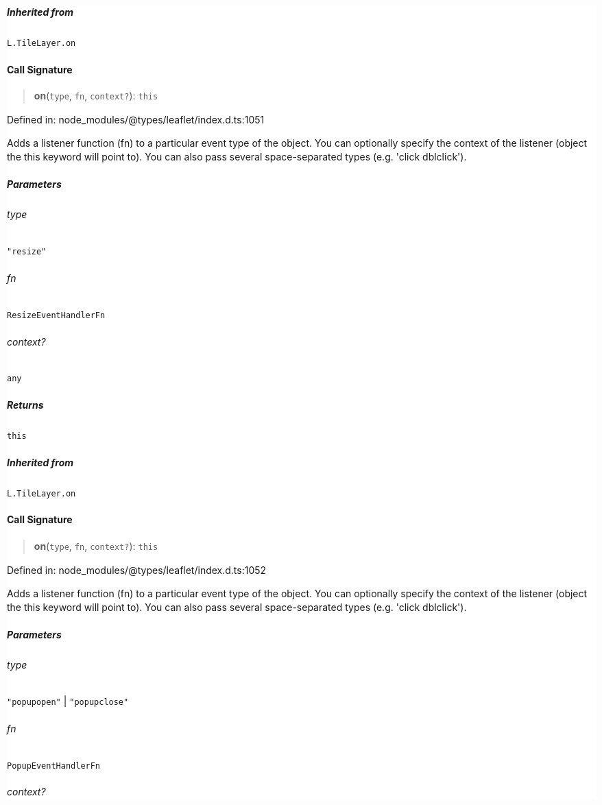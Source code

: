 ##### Inherited from

`L.TileLayer.on`

#### Call Signature

> **on**(`type`, `fn`, `context?`): `this`

Defined in: node\_modules/@types/leaflet/index.d.ts:1051

Adds a listener function (fn) to a particular event type of the object.
You can optionally specify the context of the listener (object the this
keyword will point to). You can also pass several space-separated types
(e.g. 'click dblclick').

##### Parameters

###### type

`"resize"`

###### fn

`ResizeEventHandlerFn`

###### context?

`any`

##### Returns

`this`

##### Inherited from

`L.TileLayer.on`

#### Call Signature

> **on**(`type`, `fn`, `context?`): `this`

Defined in: node\_modules/@types/leaflet/index.d.ts:1052

Adds a listener function (fn) to a particular event type of the object.
You can optionally specify the context of the listener (object the this
keyword will point to). You can also pass several space-separated types
(e.g. 'click dblclick').

##### Parameters

###### type

`"popupopen"` | `"popupclose"`

###### fn

`PopupEventHandlerFn`

###### context?
